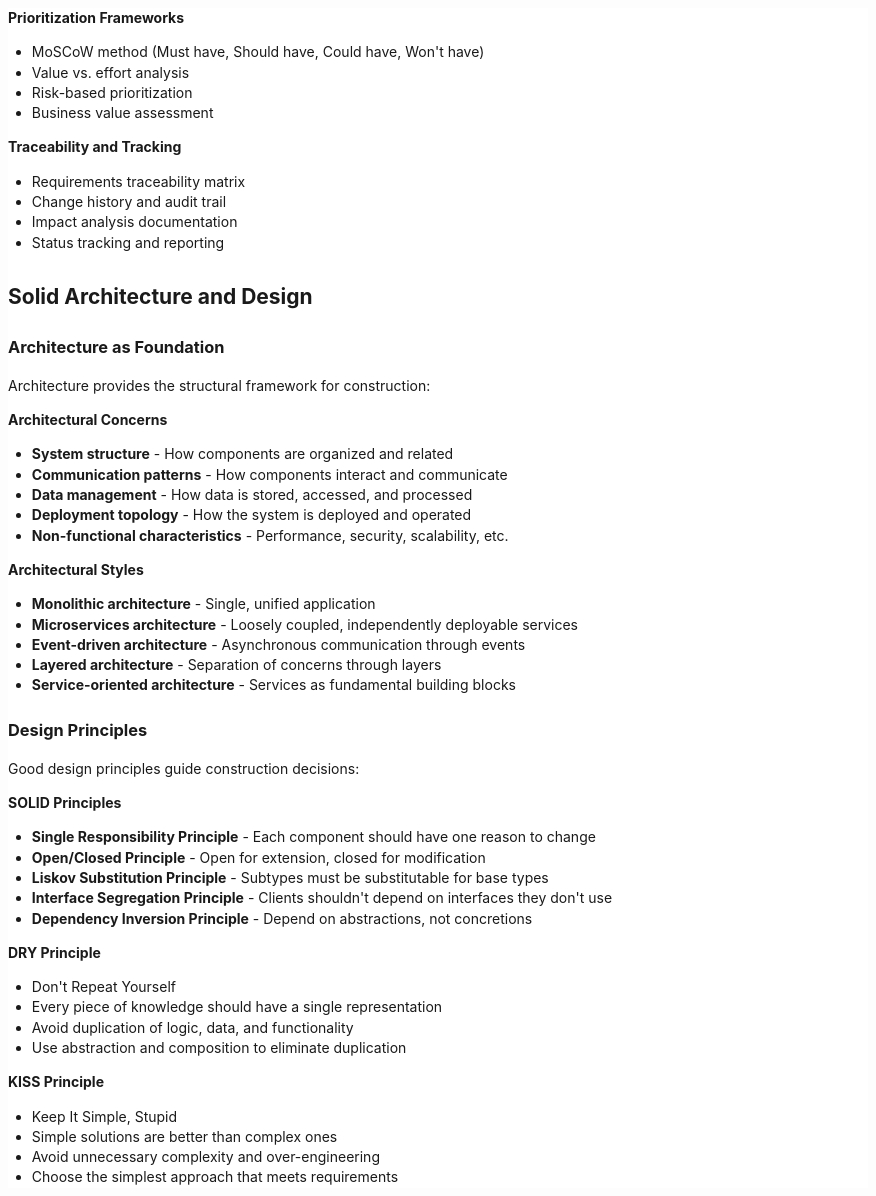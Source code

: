 **Prioritization Frameworks**
- MoSCoW method (Must have, Should have, Could have, Won't have)
- Value vs. effort analysis
- Risk-based prioritization
- Business value assessment

**Traceability and Tracking**
- Requirements traceability matrix
- Change history and audit trail
- Impact analysis documentation
- Status tracking and reporting

## Solid Architecture and Design

### Architecture as Foundation
Architecture provides the structural framework for construction:

**Architectural Concerns**
- **System structure** - How components are organized and related
- **Communication patterns** - How components interact and communicate
- **Data management** - How data is stored, accessed, and processed
- **Deployment topology** - How the system is deployed and operated
- **Non-functional characteristics** - Performance, security, scalability, etc.

**Architectural Styles**
- **Monolithic architecture** - Single, unified application
- **Microservices architecture** - Loosely coupled, independently deployable services
- **Event-driven architecture** - Asynchronous communication through events
- **Layered architecture** - Separation of concerns through layers
- **Service-oriented architecture** - Services as fundamental building blocks

### Design Principles
Good design principles guide construction decisions:

**SOLID Principles**
- **Single Responsibility Principle** - Each component should have one reason to change
- **Open/Closed Principle** - Open for extension, closed for modification
- **Liskov Substitution Principle** - Subtypes must be substitutable for base types
- **Interface Segregation Principle** - Clients shouldn't depend on interfaces they don't use
- **Dependency Inversion Principle** - Depend on abstractions, not concretions

**DRY Principle**
- Don't Repeat Yourself
- Every piece of knowledge should have a single representation
- Avoid duplication of logic, data, and functionality
- Use abstraction and composition to eliminate duplication

**KISS Principle**
- Keep It Simple, Stupid
- Simple solutions are better than complex ones
- Avoid unnecessary complexity and over-engineering
- Choose the simplest approach that meets requirements
